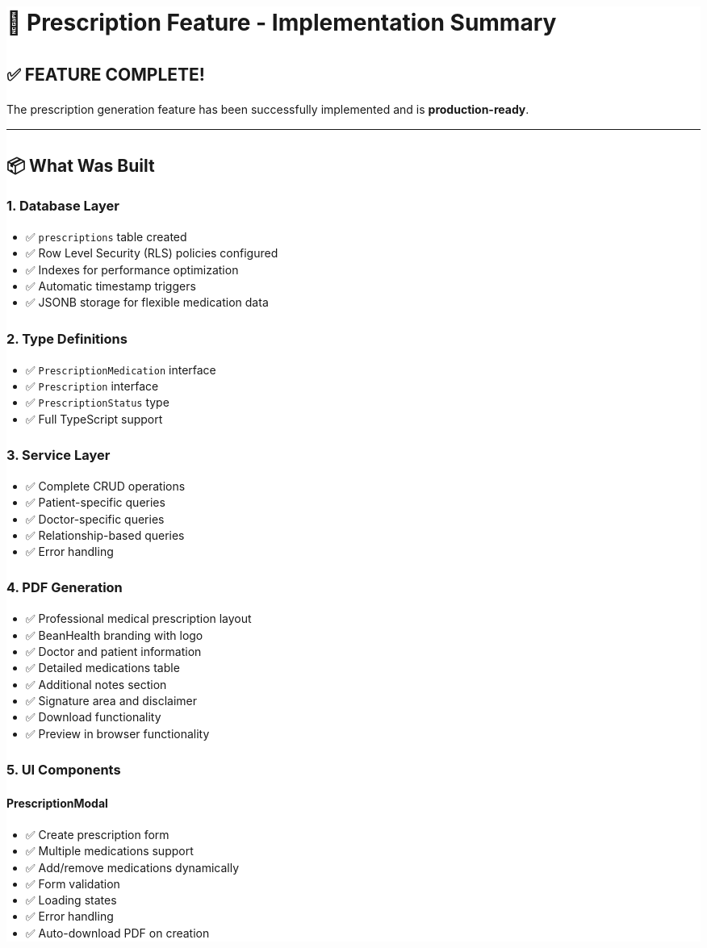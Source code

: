 # 💊 Prescription Feature - Implementation Summary

## ✅ FEATURE COMPLETE!

The prescription generation feature has been successfully implemented and is **production-ready**.

---

## 📦 What Was Built

### 1. **Database Layer**
- ✅ `prescriptions` table created
- ✅ Row Level Security (RLS) policies configured
- ✅ Indexes for performance optimization
- ✅ Automatic timestamp triggers
- ✅ JSONB storage for flexible medication data

### 2. **Type Definitions**
- ✅ `PrescriptionMedication` interface
- ✅ `Prescription` interface
- ✅ `PrescriptionStatus` type
- ✅ Full TypeScript support

### 3. **Service Layer**
- ✅ Complete CRUD operations
- ✅ Patient-specific queries
- ✅ Doctor-specific queries
- ✅ Relationship-based queries
- ✅ Error handling

### 4. **PDF Generation**
- ✅ Professional medical prescription layout
- ✅ BeanHealth branding with logo
- ✅ Doctor and patient information
- ✅ Detailed medications table
- ✅ Additional notes section
- ✅ Signature area and disclaimer
- ✅ Download functionality
- ✅ Preview in browser functionality

### 5. **UI Components**

#### PrescriptionModal
- ✅ Create prescription form
- ✅ Multiple medications support
- ✅ Add/remove medications dynamically
- ✅ Form validation
- ✅ Loading states
- ✅ Error handling
- ✅ Auto-download PDF on creation
